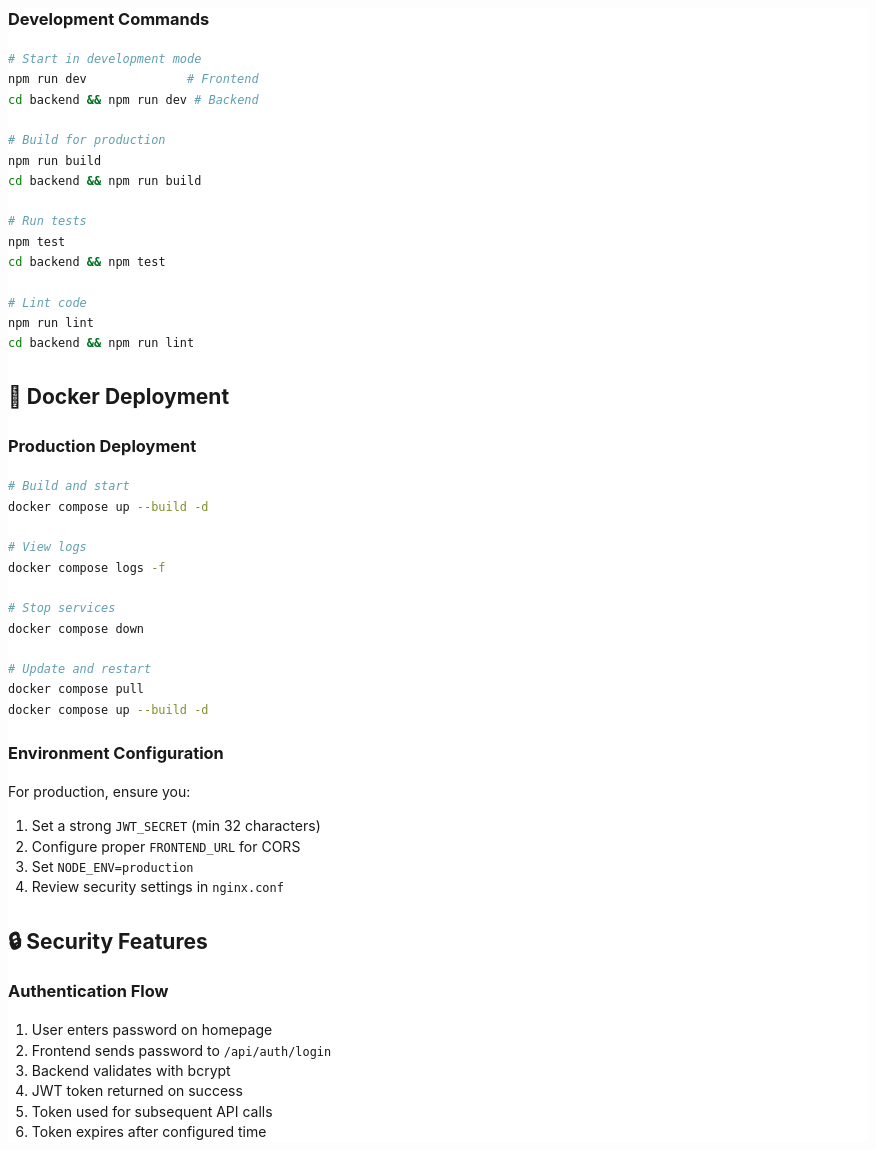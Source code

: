 ### Development Commands
```bash
# Start in development mode
npm run dev              # Frontend
cd backend && npm run dev # Backend

# Build for production
npm run build
cd backend && npm run build

# Run tests
npm test
cd backend && npm test

# Lint code
npm run lint
cd backend && npm run lint
```

## 🐳 Docker Deployment

### Production Deployment
```bash
# Build and start
docker compose up --build -d

# View logs
docker compose logs -f

# Stop services
docker compose down

# Update and restart
docker compose pull
docker compose up --build -d
```

### Environment Configuration
For production, ensure you:
1. Set a strong `JWT_SECRET` (min 32 characters)
2. Configure proper `FRONTEND_URL` for CORS
3. Set `NODE_ENV=production`
4. Review security settings in `nginx.conf`

## 🔒 Security Features

### Authentication Flow
1. User enters password on homepage
2. Frontend sends password to `/api/auth/login`
3. Backend validates with bcrypt
4. JWT token returned on success
5. Token used for subsequent API calls
6. Token expires after configured time
